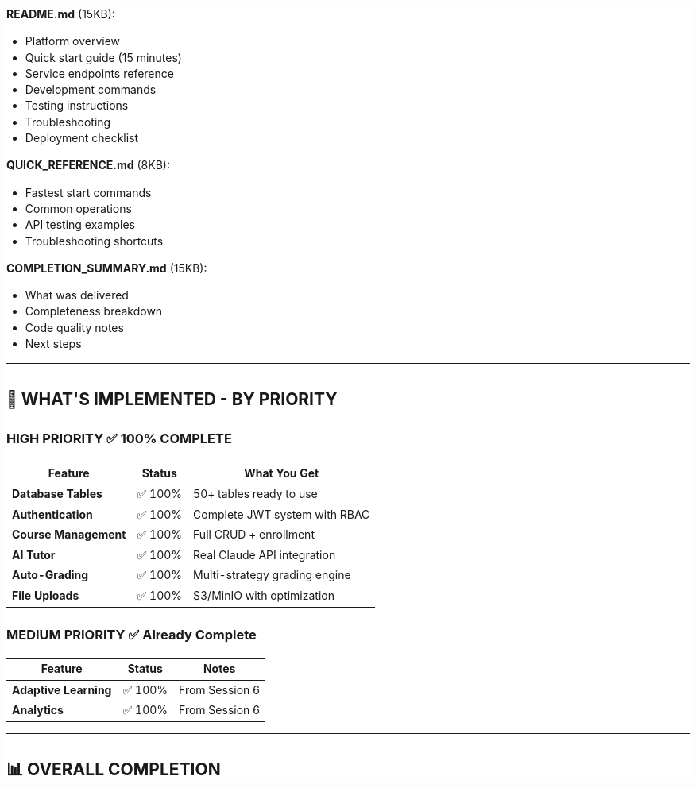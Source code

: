 **README.md** (15KB):
- Platform overview
- Quick start guide (15 minutes)
- Service endpoints reference
- Development commands
- Testing instructions
- Troubleshooting
- Deployment checklist

**QUICK_REFERENCE.md** (8KB):
- Fastest start commands
- Common operations
- API testing examples
- Troubleshooting shortcuts

**COMPLETION_SUMMARY.md** (15KB):
- What was delivered
- Completeness breakdown
- Code quality notes
- Next steps

---

## **🎯 WHAT'S IMPLEMENTED - BY PRIORITY**

### **HIGH PRIORITY** ✅ **100% COMPLETE**

| Feature | Status | What You Get |
|---------|--------|--------------|
| **Database Tables** | ✅ 100% | 50+ tables ready to use |
| **Authentication** | ✅ 100% | Complete JWT system with RBAC |
| **Course Management** | ✅ 100% | Full CRUD + enrollment |
| **AI Tutor** | ✅ 100% | Real Claude API integration |
| **Auto-Grading** | ✅ 100% | Multi-strategy grading engine |
| **File Uploads** | ✅ 100% | S3/MinIO with optimization |

### **MEDIUM PRIORITY** ✅ **Already Complete**

| Feature | Status | Notes |
|---------|--------|-------|
| **Adaptive Learning** | ✅ 100% | From Session 6 |
| **Analytics** | ✅ 100% | From Session 6 |

---

## **📊 OVERALL COMPLETION**
